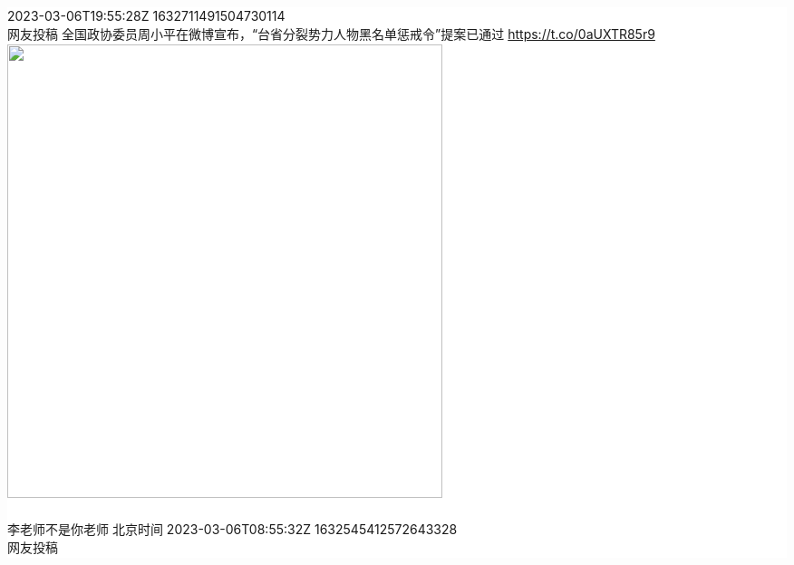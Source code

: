 2023-03-06T19:55:28Z 1632711491504730114<br>网友投稿
全国政协委员周小平在微博宣布，“台省分裂势力人物黑名单惩戒令”提案已通过 https://t.co/0aUXTR85r9<br><img src='/temp/image/2023/w-Month-3/1632711491504730114_0.jpg' width='480' height='500'><br><br>李老师不是你老师 北京时间 2023-03-06T08:55:32Z 1632545412572643328<br>网友投稿